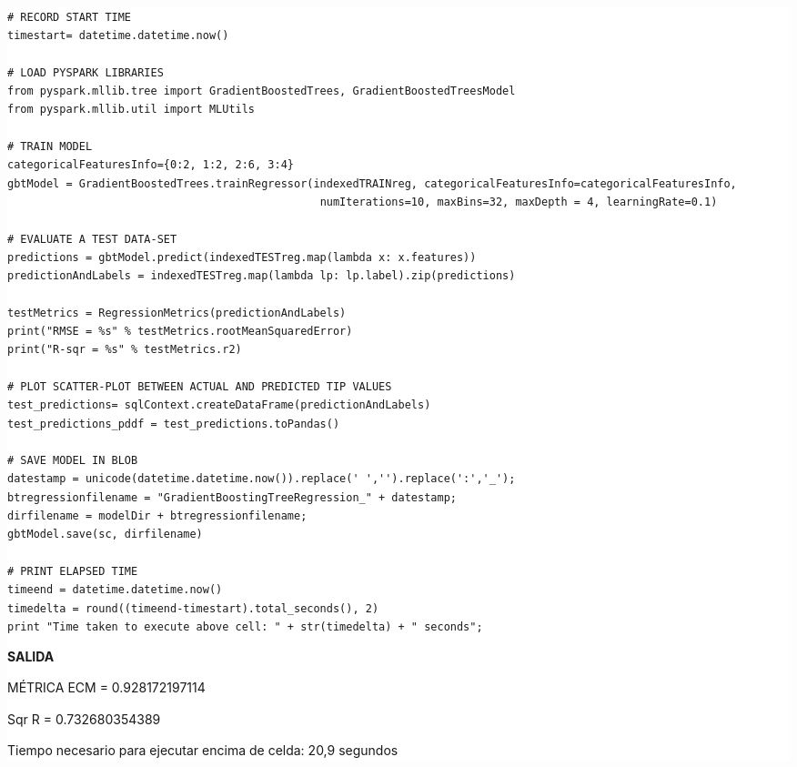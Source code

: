     # RECORD START TIME
    timestart= datetime.datetime.now()
    
    # LOAD PYSPARK LIBRARIES
    from pyspark.mllib.tree import GradientBoostedTrees, GradientBoostedTreesModel
    from pyspark.mllib.util import MLUtils
    
    # TRAIN MODEL
    categoricalFeaturesInfo={0:2, 1:2, 2:6, 3:4}
    gbtModel = GradientBoostedTrees.trainRegressor(indexedTRAINreg, categoricalFeaturesInfo=categoricalFeaturesInfo, 
                                                    numIterations=10, maxBins=32, maxDepth = 4, learningRate=0.1)
    
    # EVALUATE A TEST DATA-SET
    predictions = gbtModel.predict(indexedTESTreg.map(lambda x: x.features))
    predictionAndLabels = indexedTESTreg.map(lambda lp: lp.label).zip(predictions)
    
    testMetrics = RegressionMetrics(predictionAndLabels)
    print("RMSE = %s" % testMetrics.rootMeanSquaredError)
    print("R-sqr = %s" % testMetrics.r2)
    
    # PLOT SCATTER-PLOT BETWEEN ACTUAL AND PREDICTED TIP VALUES
    test_predictions= sqlContext.createDataFrame(predictionAndLabels)
    test_predictions_pddf = test_predictions.toPandas()
    
    # SAVE MODEL IN BLOB
    datestamp = unicode(datetime.datetime.now()).replace(' ','').replace(':','_');
    btregressionfilename = "GradientBoostingTreeRegression_" + datestamp;
    dirfilename = modelDir + btregressionfilename;
    gbtModel.save(sc, dirfilename)
    
    # PRINT ELAPSED TIME
    timeend = datetime.datetime.now()
    timedelta = round((timeend-timestart).total_seconds(), 2) 
    print "Time taken to execute above cell: " + str(timedelta) + " seconds"; 


**SALIDA**

MÉTRICA ECM = 0.928172197114

Sqr R = 0.732680354389

Tiempo necesario para ejecutar encima de celda: 20,9 segundos

